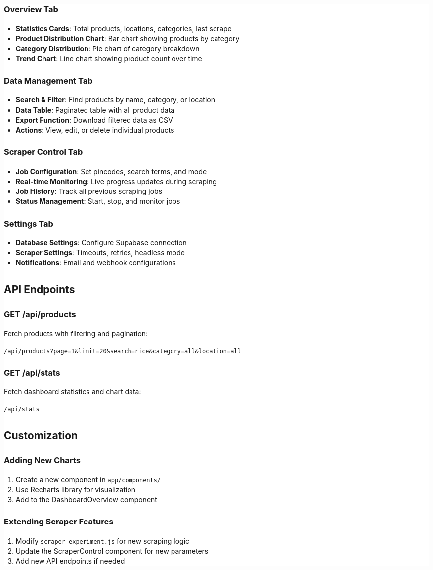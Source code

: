 ### Overview Tab
- **Statistics Cards**: Total products, locations, categories, last scrape
- **Product Distribution Chart**: Bar chart showing products by category
- **Category Distribution**: Pie chart of category breakdown
- **Trend Chart**: Line chart showing product count over time

### Data Management Tab
- **Search & Filter**: Find products by name, category, or location
- **Data Table**: Paginated table with all product data
- **Export Function**: Download filtered data as CSV
- **Actions**: View, edit, or delete individual products

### Scraper Control Tab
- **Job Configuration**: Set pincodes, search terms, and mode
- **Real-time Monitoring**: Live progress updates during scraping
- **Job History**: Track all previous scraping jobs
- **Status Management**: Start, stop, and monitor jobs

### Settings Tab
- **Database Settings**: Configure Supabase connection
- **Scraper Settings**: Timeouts, retries, headless mode
- **Notifications**: Email and webhook configurations

## API Endpoints

### GET /api/products
Fetch products with filtering and pagination:
```
/api/products?page=1&limit=20&search=rice&category=all&location=all
```

### GET /api/stats
Fetch dashboard statistics and chart data:
```
/api/stats
```

## Customization

### Adding New Charts
1. Create a new component in `app/components/`
2. Use Recharts library for visualization
3. Add to the DashboardOverview component

### Extending Scraper Features
1. Modify `scraper_experiment.js` for new scraping logic
2. Update the ScraperControl component for new parameters
3. Add new API endpoints if needed
